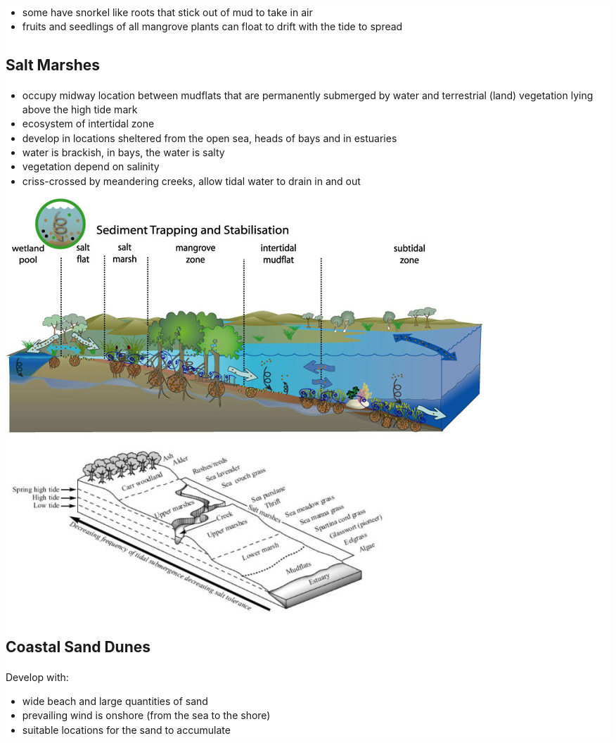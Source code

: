 * some have snorkel like roots that stick out of mud to take in air
* fruits and seedlings of all mangrove plants can float to drift with the tide to spread

## Salt Marshes
* occupy midway location between mudflats that are permanently submerged by water and terrestrial (land) vegetation lying above the high tide mark
* ecosystem of intertidal zone
* develop in locations sheltered from the open sea, heads of bays and in estuaries
* water is brackish, in bays, the water is salty
* vegetation depend on salinity
* criss-crossed by meandering creeks, allow tidal water to drain in and out

![sediment.png](.src/sediment.png)
![beach_labled.png](.src/beach_labled.png)
## Coastal Sand Dunes
Develop with:
* wide beach and large quantities of sand
* prevailing wind is onshore (from the sea to the shore)
* suitable locations for the sand to accumulate
